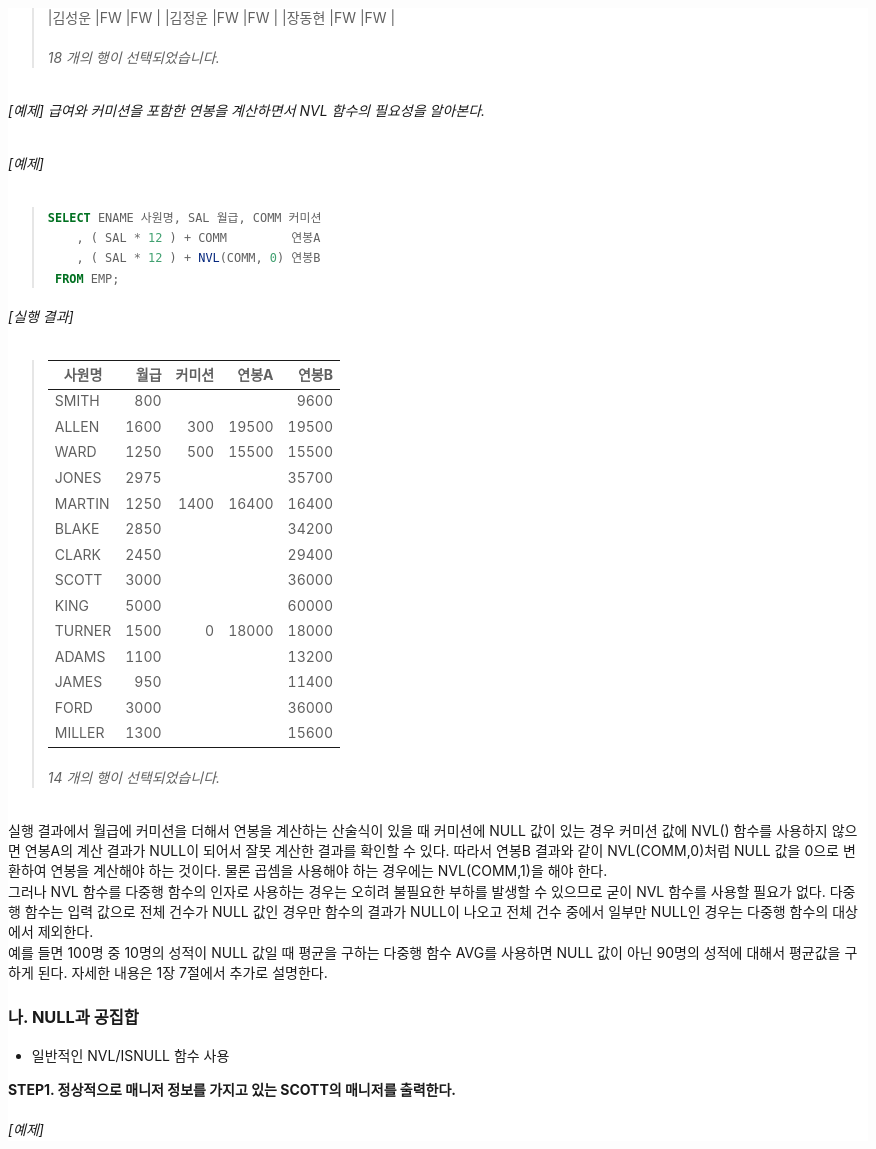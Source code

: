 >|김성운  |FW       |FW    |
>|김정운  |FW       |FW    |
>|장동현  |FW       |FW    |
>
>###### 18 개의 행이 선택되었습니다.
>

###### [예제] 급여와 커미션을 포함한 연봉을 계산하면서 NVL 함수의 필요성을 알아본다.

###### [예제]

>```sql
>SELECT ENAME 사원명, SAL 월급, COMM 커미션
>     , ( SAL * 12 ) + COMM         연봉A
>     , ( SAL * 12 ) + NVL(COMM, 0) 연봉B
>  FROM EMP; 
>```

###### [실행 결과]

>|사원명 |월급 |커미션 |연봉A |연봉B |
>|-------|----:|------:|-----:|-----:|
>|SMITH  |  800|       |      |  9600|
>|ALLEN  | 1600|    300| 19500| 19500|
>|WARD   | 1250|    500| 15500| 15500|
>|JONES  | 2975|       |      | 35700|
>|MARTIN | 1250|   1400| 16400| 16400|
>|BLAKE  | 2850|       |      | 34200|
>|CLARK  | 2450|       |      | 29400|
>|SCOTT  | 3000|       |      | 36000|
>|KING   | 5000|       |      | 60000|
>|TURNER | 1500|      0| 18000| 18000|
>|ADAMS  | 1100|       |      | 13200|
>|JAMES  |  950|       |      | 11400|
>|FORD   | 3000|       |      | 36000|
>|MILLER | 1300|       |      | 15600|
>
>###### 14 개의 행이 선택되었습니다.

실행 결과에서 월급에 커미션을 더해서 연봉을 계산하는 산술식이 있을 때 커미션에 NULL 값이 있는 경우 커미션 값에 NVL() 함수를 사용하지 않으면 연봉A의 계산 결과가 NULL이 되어서 잘못 계산한 결과를 확인할 수 있다. 따라서 연봉B 결과와 같이 NVL(COMM,0)처럼 NULL 값을 0으로 변환하여 연봉을 계산해야 하는 것이다. 물론 곱셈을 사용해야 하는 경우에는 NVL(COMM,1)을 해야 한다.<br>
그러나 NVL 함수를 다중행 함수의 인자로 사용하는 경우는 오히려 불필요한 부하를 발생할 수 있으므로 굳이 NVL 함수를 사용할 필요가 없다. 다중행 함수는 입력 값으로 전체 건수가 NULL 값인 경우만 함수의 결과가 NULL이 나오고 전체 건수 중에서 일부만 NULL인 경우는 다중행 함수의 대상에서 제외한다.<br>
예를 들면 100명 중 10명의 성적이 NULL 값일 때 평균을 구하는 다중행 함수 AVG를 사용하면 NULL 값이 아닌 90명의 성적에 대해서 평균값을 구하게 된다. 자세한 내용은 1장 7절에서 추가로 설명한다.

### 나. NULL과 공집합

* 일반적인 NVL/ISNULL 함수 사용<br>

**STEP1. 정상적으로 매니저 정보를 가지고 있는 SCOTT의 매니저를 출력한다.**

###### [예제]
